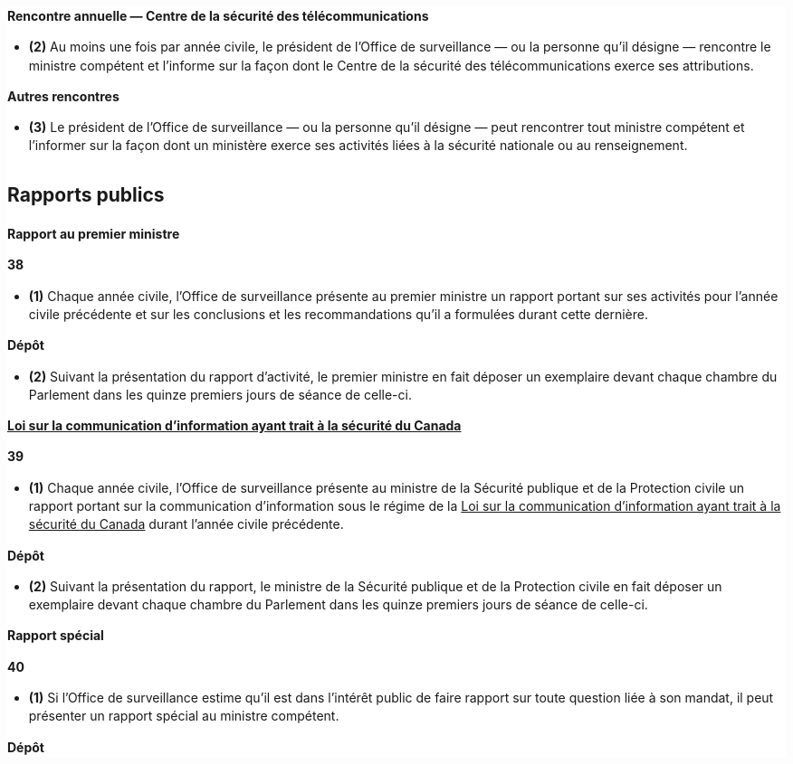 **Rencontre annuelle — Centre de la sécurité des télécommunications**

- **(2)** Au moins une fois par année civile, le président de l’Office de surveillance — ou la personne qu’il désigne — rencontre le ministre compétent et l’informe sur la façon dont le Centre de la sécurité des télécommunications exerce ses attributions.

**Autres rencontres**

- **(3)** Le président de l’Office de surveillance — ou la personne qu’il désigne — peut rencontrer tout ministre compétent et l’informer sur la façon dont un ministère exerce ses activités liées à la sécurité nationale ou au renseignement.




## Rapports publics



**Rapport au premier ministre**

**38** 

- **(1)** Chaque année civile, l’Office de surveillance présente au premier ministre un rapport portant sur ses activités pour l’année civile précédente et sur les conclusions et les recommandations qu’il a formulées durant cette dernière.

**Dépôt**

- **(2)** Suivant la présentation du rapport d’activité, le premier ministre en fait déposer un exemplaire devant chaque chambre du Parlement dans les quinze premiers jours de séance de celle-ci.




**[Loi sur la communication d’information ayant trait à la sécurité du Canada](/fr/Lois/Lois%20du%20Canada/2015/ch.%2020,%20art.%202.md)**

**39** 

- **(1)** Chaque année civile, l’Office de surveillance présente au ministre de la Sécurité publique et de la Protection civile un rapport portant sur la communication d’information sous le régime de la [Loi sur la communication d’information ayant trait à la sécurité du Canada](/fr/Lois/Lois%20du%20Canada/2015/ch.%2020,%20art.%202.md) durant l’année civile précédente.

**Dépôt**

- **(2)** Suivant la présentation du rapport, le ministre de la Sécurité publique et de la Protection civile en fait déposer un exemplaire devant chaque chambre du Parlement dans les quinze premiers jours de séance de celle-ci.




**Rapport spécial**

**40** 

- **(1)** Si l’Office de surveillance estime qu’il est dans l’intérêt public de faire rapport sur toute question liée à son mandat, il peut présenter un rapport spécial au ministre compétent.

**Dépôt**
